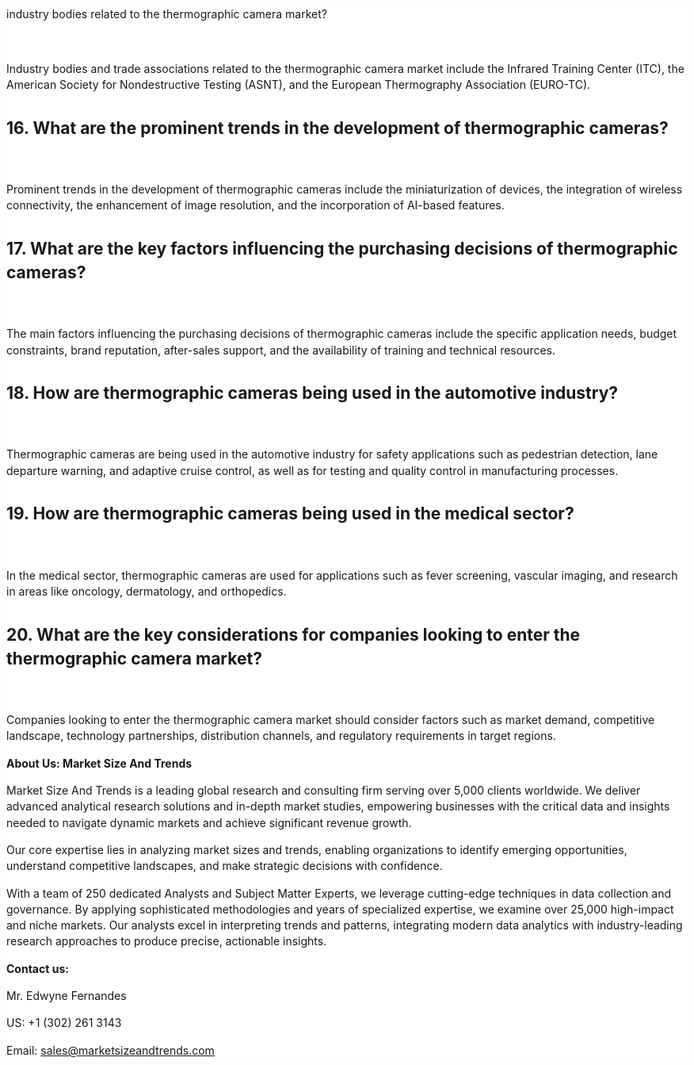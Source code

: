 industry bodies related to the thermographic camera market?</h2><p>&nbsp;</p><p>Industry bodies and trade associations related to the thermographic camera market include the Infrared Training Center (ITC), the American Society for Nondestructive Testing (ASNT), and the European Thermography Association (EURO-TC).</p><h2>16. What are the prominent trends in the development of thermographic cameras?</h2><p>&nbsp;</p><p>Prominent trends in the development of thermographic cameras include the miniaturization of devices, the integration of wireless connectivity, the enhancement of image resolution, and the incorporation of AI-based features.</p><h2>17. What are the key factors influencing the purchasing decisions of thermographic cameras?</h2><p>&nbsp;</p><p>The main factors influencing the purchasing decisions of thermographic cameras include the specific application needs, budget constraints, brand reputation, after-sales support, and the availability of training and technical resources.</p><h2>18. How are thermographic cameras being used in the automotive industry?</h2><p>&nbsp;</p><p>Thermographic cameras are being used in the automotive industry for safety applications such as pedestrian detection, lane departure warning, and adaptive cruise control, as well as for testing and quality control in manufacturing processes.</p><h2>19. How are thermographic cameras being used in the medical sector?</h2><p>&nbsp;</p><p>In the medical sector, thermographic cameras are used for applications such as fever screening, vascular imaging, and research in areas like oncology, dermatology, and orthopedics.</p><h2>20. What are the key considerations for companies looking to enter the thermographic camera market?</h2><p>&nbsp;</p><p>Companies looking to enter the thermographic camera market should consider factors such as market demand, competitive landscape, technology partnerships, distribution channels, and regulatory requirements in target regions.</p></body></html></p><p><strong>About Us:&nbsp;Market Size And Trends</strong></p><p>Market Size And Trends&nbsp;is a leading global research and consulting firm serving over 5,000 clients worldwide. We deliver advanced analytical research solutions and in-depth market studies, empowering businesses with the critical data and insights needed to navigate dynamic markets and achieve significant revenue growth.</p><p>Our core expertise lies in analyzing market sizes and trends, enabling organizations to identify emerging opportunities, understand competitive landscapes, and make strategic decisions with confidence.</p><p>With a team of 250 dedicated Analysts and Subject Matter Experts, we leverage cutting-edge techniques in data collection and governance. By applying sophisticated methodologies and years of specialized expertise, we examine over 25,000 high-impact and niche markets. Our analysts excel in interpreting trends and patterns, integrating modern data analytics with industry-leading research approaches to produce precise, actionable insights.</p><p><strong>Contact us:</strong></p><p>Mr. Edwyne Fernandes</p><p>US: +1 (302) 261 3143</p><p>Email: <a href="mailto:sales@marketsizeandtrends.com">sales@marketsizeandtrends.com</a>&nbsp;</p>
